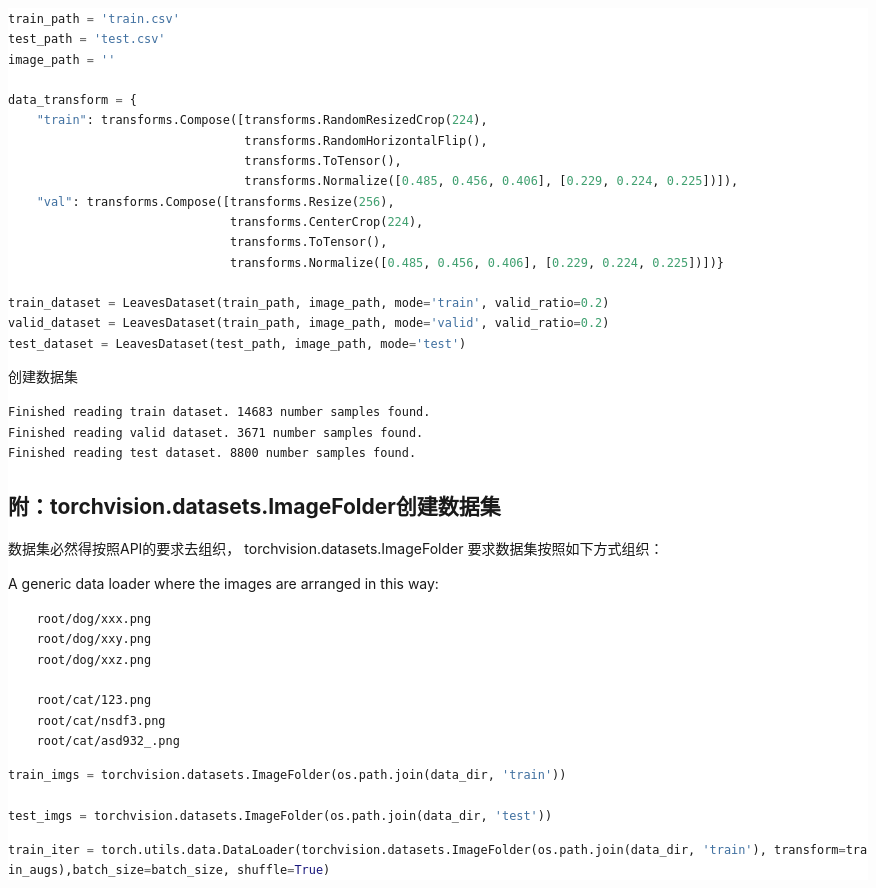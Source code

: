 ```python
train_path = 'train.csv'
test_path = 'test.csv'
image_path = ''

data_transform = {
    "train": transforms.Compose([transforms.RandomResizedCrop(224),
                                 transforms.RandomHorizontalFlip(),
                                 transforms.ToTensor(),
                                 transforms.Normalize([0.485, 0.456, 0.406], [0.229, 0.224, 0.225])]),
    "val": transforms.Compose([transforms.Resize(256),
                               transforms.CenterCrop(224),
                               transforms.ToTensor(),
                               transforms.Normalize([0.485, 0.456, 0.406], [0.229, 0.224, 0.225])])}

train_dataset = LeavesDataset(train_path, image_path, mode='train', valid_ratio=0.2)
valid_dataset = LeavesDataset(train_path, image_path, mode='valid', valid_ratio=0.2)
test_dataset = LeavesDataset(test_path, image_path, mode='test')
```

创建数据集

```
Finished reading train dataset. 14683 number samples found.
Finished reading valid dataset. 3671 number samples found.
Finished reading test dataset. 8800 number samples found.
```

## 附：torchvision.datasets.ImageFolder创建数据集

数据集必然得按照API的要求去组织， torchvision.datasets.ImageFolder 要求数据集按照如下方式组织：

A generic data loader where the images are arranged in this way:

        root/dog/xxx.png
        root/dog/xxy.png
        root/dog/xxz.png
    
        root/cat/123.png
        root/cat/nsdf3.png
        root/cat/asd932_.png


```python
train_imgs = torchvision.datasets.ImageFolder(os.path.join(data_dir, 'train'))

test_imgs = torchvision.datasets.ImageFolder(os.path.join(data_dir, 'test'))
```



```python
train_iter = torch.utils.data.DataLoader(torchvision.datasets.ImageFolder(os.path.join(data_dir, 'train'), transform=train_augs),batch_size=batch_size, shuffle=True)
```
